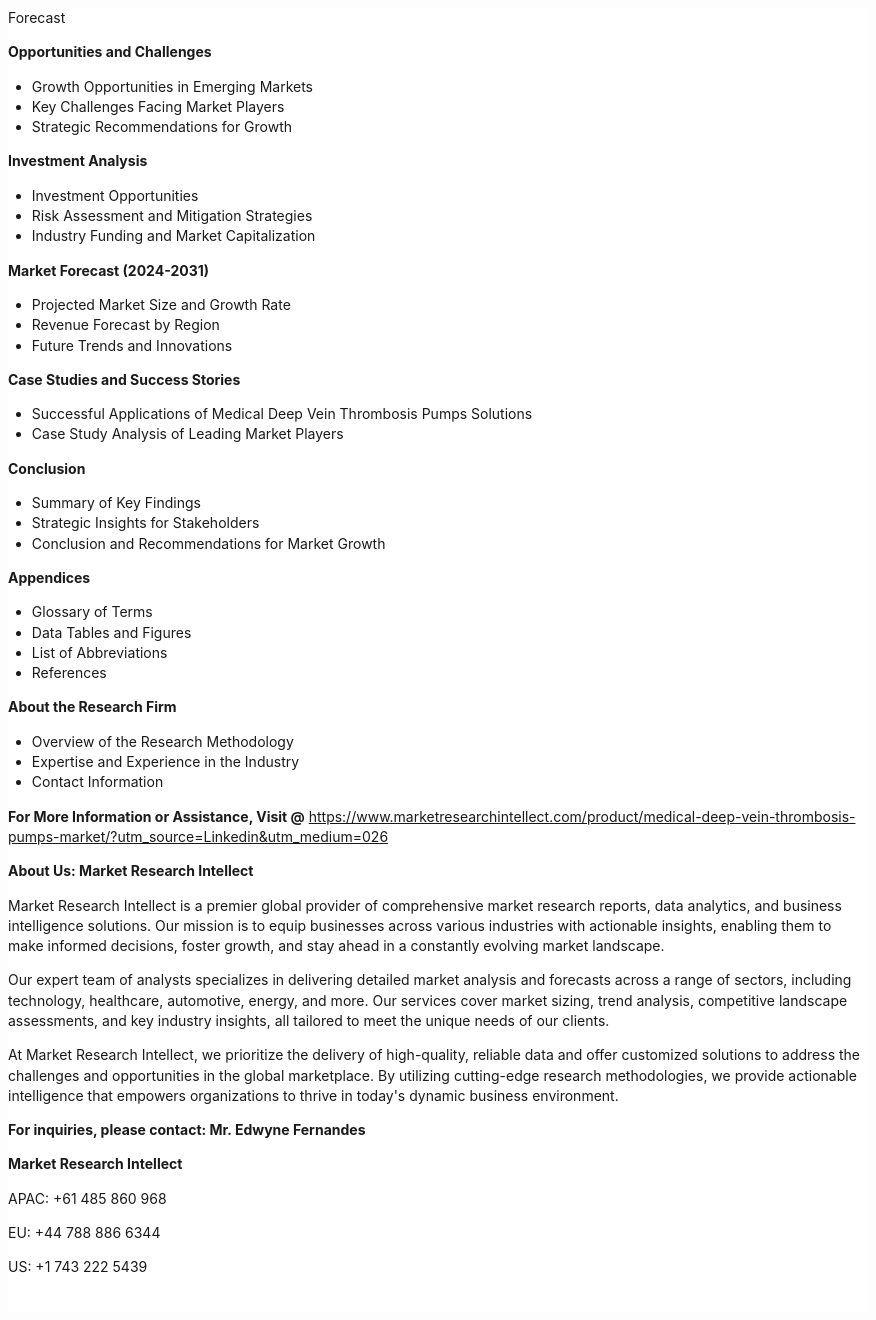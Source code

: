Forecast</li></ul><p><strong>Opportunities and Challenges</strong></p><ul><li>Growth Opportunities in Emerging Markets</li><li>Key Challenges Facing Market Players</li><li>Strategic Recommendations for Growth</li></ul><p><strong>Investment Analysis</strong></p><ul><li>Investment Opportunities</li><li>Risk Assessment and Mitigation Strategies</li><li>Industry Funding and Market Capitalization</li></ul><p><strong>Market Forecast (2024-2031)</strong></p><ul><li>Projected Market Size and Growth Rate</li><li>Revenue Forecast by Region</li><li>Future Trends and Innovations</li></ul><p><strong>Case Studies and Success Stories</strong></p><ul><li>Successful Applications of Medical Deep Vein Thrombosis Pumps Solutions</li><li>Case Study Analysis of Leading Market Players</li></ul><p><strong>Conclusion</strong></p><ul><li>Summary of Key Findings</li><li>Strategic Insights for Stakeholders</li><li>Conclusion and Recommendations for Market Growth</li></ul><p><strong>Appendices</strong></p><ul><li>Glossary of Terms</li><li>Data Tables and Figures</li><li>List of Abbreviations</li><li>References</li></ul><p><strong>About the Research Firm</strong></p><ul><li>Overview of the Research Methodology</li><li>Expertise and Experience in the Industry</li><li>Contact Information</li></ul></div><div class="article-main__content" data-test-id="publishing-text-block"><p><span class="font-[700]"><strong>For More Information or Assistance, Visit @</strong>&nbsp;<a href="https://www.marketresearchintellect.com/product/medical-deep-vein-thrombosis-pumps-market/?utm_source=Linkedin&utm_medium=026">https://www.marketresearchintellect.com/product/medical-deep-vein-thrombosis-pumps-market/?utm_source=Linkedin&utm_medium=026</a></span></p><p><strong>About Us: Market Research Intellect</strong></p><p>Market Research Intellect is a premier global provider of comprehensive market research reports, data analytics, and business intelligence solutions. Our mission is to equip businesses across various industries with actionable insights, enabling them to make informed decisions, foster growth, and stay ahead in a constantly evolving market landscape.</p><p>Our expert team of analysts specializes in delivering detailed market analysis and forecasts across a range of sectors, including technology, healthcare, automotive, energy, and more. Our services cover market sizing, trend analysis, competitive landscape assessments, and key industry insights, all tailored to meet the unique needs of our clients.</p><p>At Market Research Intellect, we prioritize the delivery of high-quality, reliable data and offer customized solutions to address the challenges and opportunities in the global marketplace. By utilizing cutting-edge research methodologies, we provide actionable intelligence that empowers organizations to thrive in today's dynamic business environment.</p><p><strong>For inquiries, please contact: Mr. Edwyne Fernandes</strong></p><p><strong>Market Research Intellect</strong></p><p>APAC: +61 485 860 968</p><p>EU: +44 788 886 6344</p><p>US: +1 743 222 5439</p></div><div class="article-main__content" data-test-id="publishing-text-block">&nbsp;</div>
